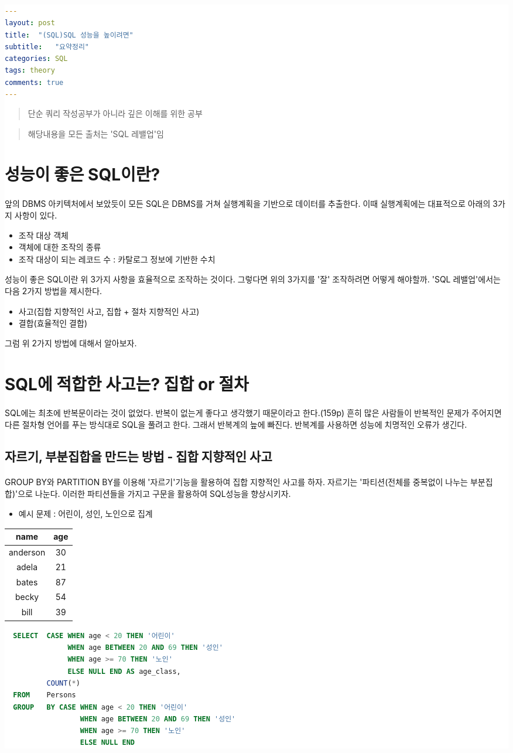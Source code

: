 ```yaml
---
layout: post
title:  "(SQL)SQL 성능을 높이려면"
subtitle:   "요약정리"
categories: SQL
tags: theory
comments: true
---
```


> 단순 쿼리 작성공부가 아니라 깊은 이해를 위한 공부

> 해당내용을 모든 출처는 'SQL 레밸업'임

# 성능이 좋은 SQL이란?
앞의 DBMS 아키텍처에서 보았듯이 모든 SQL은 DBMS를 거쳐 실행계획을 기반으로 데이터를 추출한다. 이때 실행계획에는 대표적으로 아래의 3가지 사항이 있다.
  - 조작 대상 객체
  - 객체에 대한 조작의 종류
  - 조작 대상이 되는 레코드 수 : 카탈로그 정보에 기반한 수치

성능이 좋은 SQL이란 위 3가지 사항을 효율적으로 조작하는 것이다. 그렇다면 위의 3가지를 '잘' 조작하려면 어떻게 해야할까.
'SQL 레밸업'에서는 다음 2가지 방법을 제시한다.
  - 사고(집합 지향적인 사고, 집합 + 절차 지향적인 사고)
  - 결합(효율적인 결합)

그럼 위 2가지 방법에 대해서 알아보자.

# SQL에 적합한 사고는? 집합 or 절차
SQL에는 최초에 반복문이라는 것이 없었다. 반복이 없는게 좋다고 생각했기 때문이라고 한다.(159p)
흔히 많은 사람들이 반복적인 문제가 주어지면 다른 절차형 언어를 푸는 방식대로 SQL을 풀려고 한다. 
그래서 반복계의 늪에 빠진다. 반복계를 사용하면 성능에 치명적인 오류가 생긴다.

## 자르기, 부분집합을 만드는 방법 - 집합 지향적인 사고
GROUP BY와 PARTITION BY를 이용해 '자르기'기능을 활용하여 집합 지향적인 사고를 하자.
자르기는 '파티션(전체를 중복없이 나누는 부분집합)'으로 나눈다. 이러한 파티션들을 가지고 구문을 활용하여 SQL성능을 향상시키자. 

- 예시 문제 : 어린이, 성인, 노인으로 집계  

|name|age|  
|:---:|:---:|
|anderson|30|
|adela|21|
|bates|87|
|becky|54|
|bill|39|

```SQL
  SELECT  CASE WHEN age < 20 THEN '어린이'
               WHEN age BETWEEN 20 AND 69 THEN '성인'
               WHEN age >= 70 THEN '노인'
               ELSE NULL END AS age_class,
          COUNT(*)
  FROM    Persons
  GROUP   BY CASE WHEN age < 20 THEN '어린이'
                  WHEN age BETWEEN 20 AND 69 THEN '성인'
                  WHEN age >= 70 THEN '노인'
                  ELSE NULL END
```
